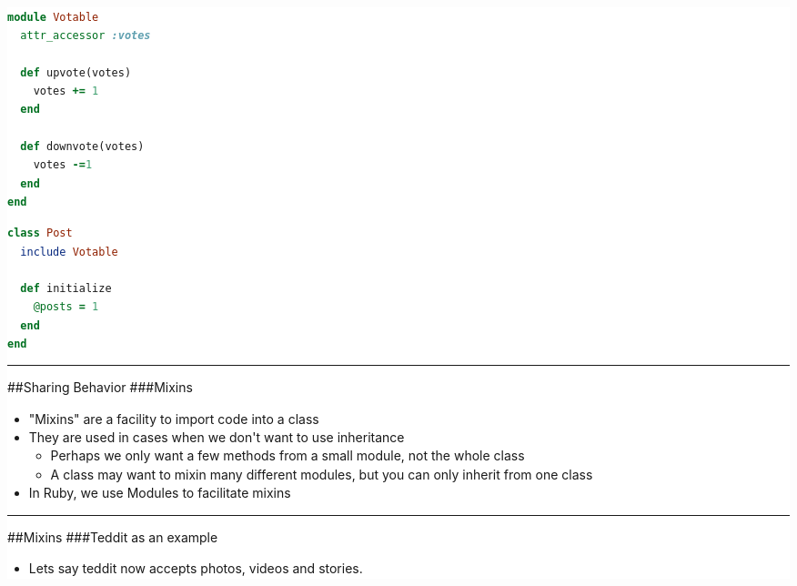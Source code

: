 ```ruby
module Votable
  attr_accessor :votes

  def upvote(votes)
    votes += 1
  end

  def downvote(votes)
    votes -=1
  end
end
```

```ruby
class Post
  include Votable

  def initialize
    @posts = 1
  end
end
```

---

##Sharing Behavior
###Mixins

* "Mixins" are a facility to import code into a class
* They are used in cases when we don't want to use inheritance
  * Perhaps we only want a few methods from a small module, not the whole class
  * A class may want to mixin many different modules, but you can only inherit from one class
* In Ruby, we use Modules to facilitate mixins

---

##Mixins
###Teddit as an example

* Lets say teddit now accepts photos, videos and stories.

